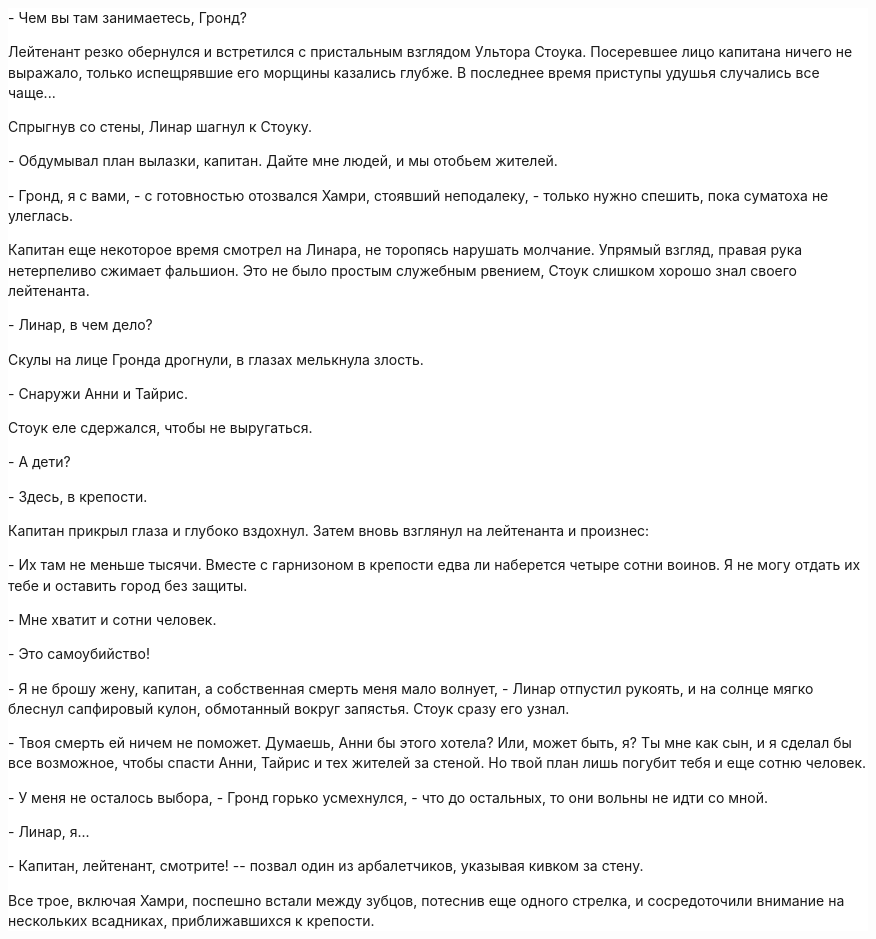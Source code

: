 \- Чем вы там занимаетесь, Гронд?

Лейтенант резко обернулся и встретился с пристальным взглядом Ультора
Стоука. Посеревшее лицо капитана ничего не выражало, только испещрявшие
его морщины казались глубже. В последнее время приступы удушья случались
все чаще...

Спрыгнув со стены, Линар шагнул к Стоуку.

\- Обдумывал план вылазки, капитан. Дайте мне людей, и мы отобьем
жителей.

\- Гронд, я с вами, - с готовностью отозвался Хамри, стоявший
неподалеку, - только нужно спешить, пока суматоха не улеглась.

Капитан еще некоторое время смотрел на Линара, не торопясь нарушать
молчание. Упрямый взгляд, правая рука нетерпеливо сжимает фальшион. Это
не было простым служебным рвением, Стоук слишком хорошо знал своего
лейтенанта.

\- Линар, в чем дело?

Скулы на лице Гронда дрогнули, в глазах мелькнула злость.

\- Снаружи Анни и Тайрис.

Стоук еле сдержался, чтобы не выругаться.

\- А дети?

\- Здесь, в крепости.

Капитан прикрыл глаза и глубоко вздохнул. Затем вновь взглянул на
лейтенанта и произнес:

\- Их там не меньше тысячи. Вместе с гарнизоном в крепости едва ли
наберется четыре сотни воинов. Я не могу отдать их тебе и оставить город
без защиты.

\- Мне хватит и сотни человек.

\- Это самоубийство!

\- Я не брошу жену, капитан, а собственная смерть меня мало волнует, -
Линар отпустил рукоять, и на солнце мягко блеснул сапфировый кулон,
обмотанный вокруг запястья. Стоук сразу его узнал.

\- Твоя смерть ей ничем не поможет. Думаешь, Анни бы этого хотела? Или,
может быть, я? Ты мне как сын, и я сделал бы все возможное, чтобы спасти
Анни, Тайрис и тех жителей за стеной. Но твой план лишь погубит тебя и
еще сотню человек.

\- У меня не осталось выбора, - Гронд горько усмехнулся, - что до
остальных, то они вольны не идти со мной.

\- Линар, я...

\- Капитан, лейтенант, смотрите! -- позвал один из арбалетчиков,
указывая кивком за стену.

Все трое, включая Хамри, поспешно встали между зубцов, потеснив еще
одного стрелка, и сосредоточили внимание на нескольких всадниках,
приближавшихся к крепости.
